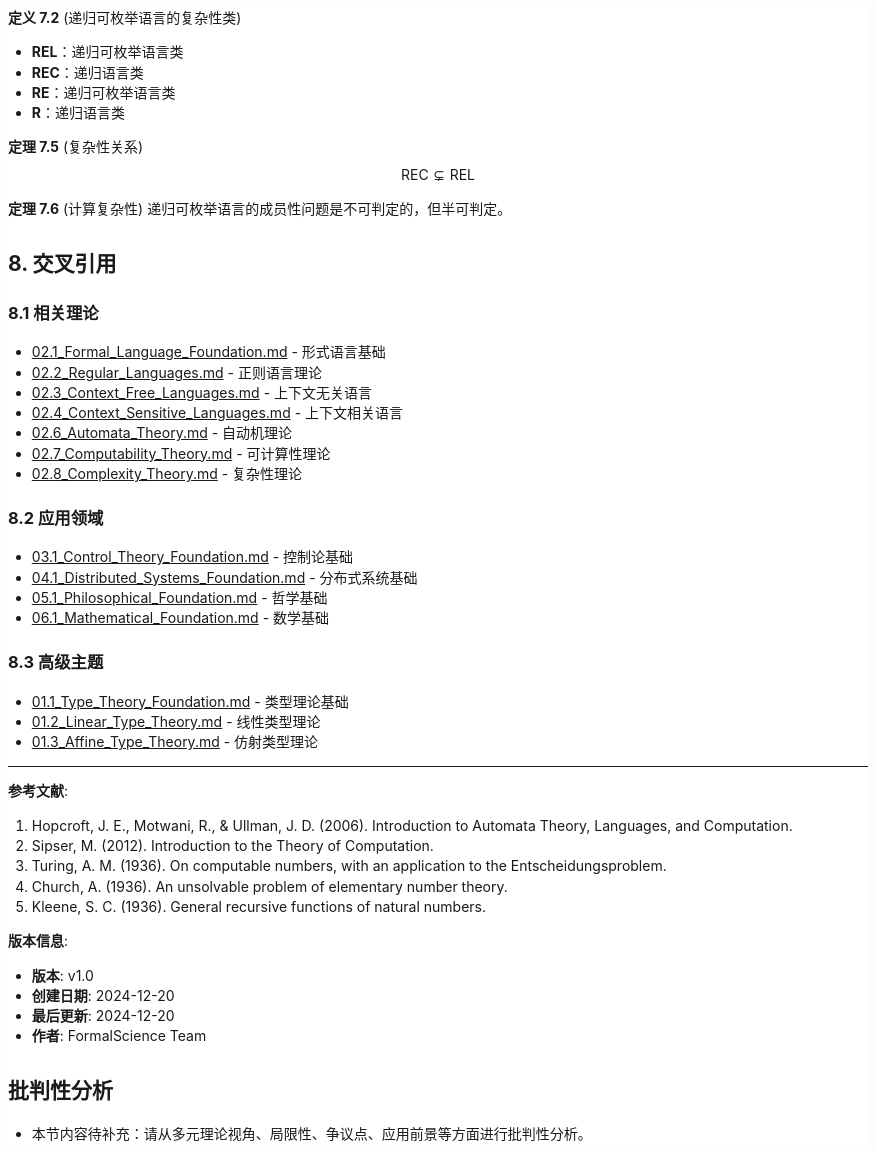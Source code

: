 **定义 7.2** (递归可枚举语言的复杂性类)

- **REL**：递归可枚举语言类
- **REC**：递归语言类
- **RE**：递归可枚举语言类
- **R**：递归语言类

**定理 7.5** (复杂性关系)
$$\text{REC} \subsetneq \text{REL}$$

**定理 7.6** (计算复杂性)
递归可枚举语言的成员性问题是不可判定的，但半可判定。

## 8. 交叉引用

### 8.1 相关理论

- [02.1_Formal_Language_Foundation.md](02.1_Formal_Language_Foundation.md) - 形式语言基础
- [02.2_Regular_Languages.md](02.2_Regular_Languages.md) - 正则语言理论
- [02.3_Context_Free_Languages.md](02.3_Context_Free_Languages.md) - 上下文无关语言
- [02.4_Context_Sensitive_Languages.md](02.4_Context_Sensitive_Languages.md) - 上下文相关语言
- [02.6_Automata_Theory.md](02.6_Automata_Theory.md) - 自动机理论
- [02.7_Computability_Theory.md](02.7_Computability_Theory.md) - 可计算性理论
- [02.8_Complexity_Theory.md](02.8_Complexity_Theory.md) - 复杂性理论

### 8.2 应用领域

- [03.1_Control_Theory_Foundation.md](../03_Control_Theory/03.1_Control_Theory_Foundation.md) - 控制论基础
- [04.1_Distributed_Systems_Foundation.md](../04_Distributed_Systems/04.1_Distributed_Systems_Foundation.md) - 分布式系统基础
- [05.1_Philosophical_Foundation.md](../05_Philosophical_Foundation/05.1_Philosophical_Foundation.md) - 哲学基础
- [06.1_Mathematical_Foundation.md](../06_Mathematical_Foundation/06.1_Mathematical_Foundation.md) - 数学基础

### 8.3 高级主题

- [01.1_Type_Theory_Foundation.md](../../Matter/01_Foundational_Theory/01.1_Type_Theory_Foundation.md) - 类型理论基础
- [01.2_Linear_Type_Theory.md](../../Matter/01_Foundational_Theory/01.2_Linear_Type_Theory.md) - 线性类型理论
- [01.3_Affine_Type_Theory.md](../../Matter/01_Foundational_Theory/01.3_Affine_Type_Theory.md) - 仿射类型理论

---

**参考文献**:

1. Hopcroft, J. E., Motwani, R., & Ullman, J. D. (2006). Introduction to Automata Theory, Languages, and Computation.
2. Sipser, M. (2012). Introduction to the Theory of Computation.
3. Turing, A. M. (1936). On computable numbers, with an application to the Entscheidungsproblem.
4. Church, A. (1936). An unsolvable problem of elementary number theory.
5. Kleene, S. C. (1936). General recursive functions of natural numbers.

**版本信息**:

- **版本**: v1.0
- **创建日期**: 2024-12-20
- **最后更新**: 2024-12-20
- **作者**: FormalScience Team


## 批判性分析

- 本节内容待补充：请从多元理论视角、局限性、争议点、应用前景等方面进行批判性分析。
